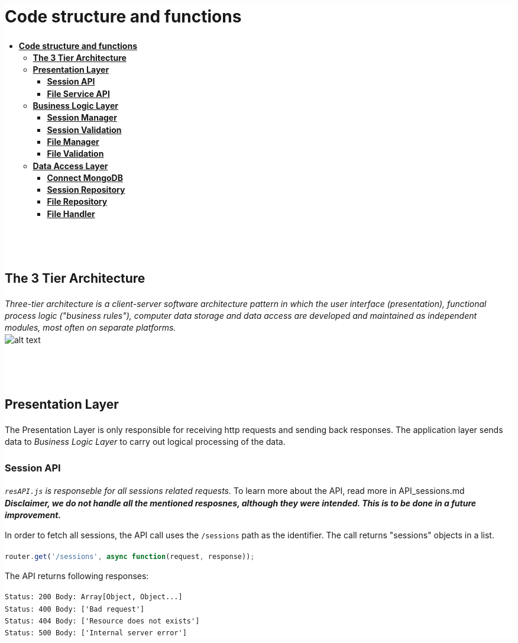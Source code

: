 # **Code structure and functions**

- [**Code structure and functions**](#code-structure-and-functions)
  - [**The 3 Tier Architecture**](#the-3-tier-architecture)
  - [**Presentation Layer**](#presentation-layer)
    - [**Session API**](#session-api)
    - [**File Service API**](#file-service-api)
  - [**Business Logic Layer**](#business-logic-layer)
    - [**Session Manager**](#session-manager)
    - [**Session Validation**](#session-validation)
    - [**File Manager**](#file-manager)
    - [**File Validation**](#file-validation)
  - [**Data Access Layer**](#data-access-layer)
    - [**Connect MongoDB**](#connect-mongodb)
    - [**Session Repository**](#session-repository)
    - [**File Repository**](#file-repository)
    - [**File Handler**](#file-handler)
<br>
<br>

## **The 3 Tier Architecture**
*Three-tier architecture is a client-server software architecture pattern in which the user interface (presentation), functional process logic ("business rules"), computer data storage and data access are developed and maintained as independent modules, most often on separate platforms.*<br>
![alt text](https://github.com/IMS-Team6/IMS_SBackend/blob/main/Wiki/media/Backend_architecture.png)

<br><br>

## **Presentation Layer**
The Presentation Layer is only responsible for receiving http requests and sending back responses. The application layer sends data to *Business Logic Layer* to carry out logical processing of the data. 

### **Session API**
*`resAPI.js` is responseble for all sessions related requests.* To learn more about the API, read more in API_sessions.md <br>
***Disclaimer, we do not handle all the mentioned resposnes, although they were intended. This is to be done in a future improvement.***

In order to fetch all sessions, the API call uses the `/sessions` path as the identifier. The call returns "sessions" objects in a list. 
```js 
router.get('/sessions', async function(request, response));
```
The API returns following responses:

`Status: 200 Body: Array[Object, Object...]` <br />
`Status: 400 Body: ['Bad request']`  <br />
`Status: 404 Body: ['Resource does not exists']`  <br />
`Status: 500 Body: ['Internal server error']`  <br />
